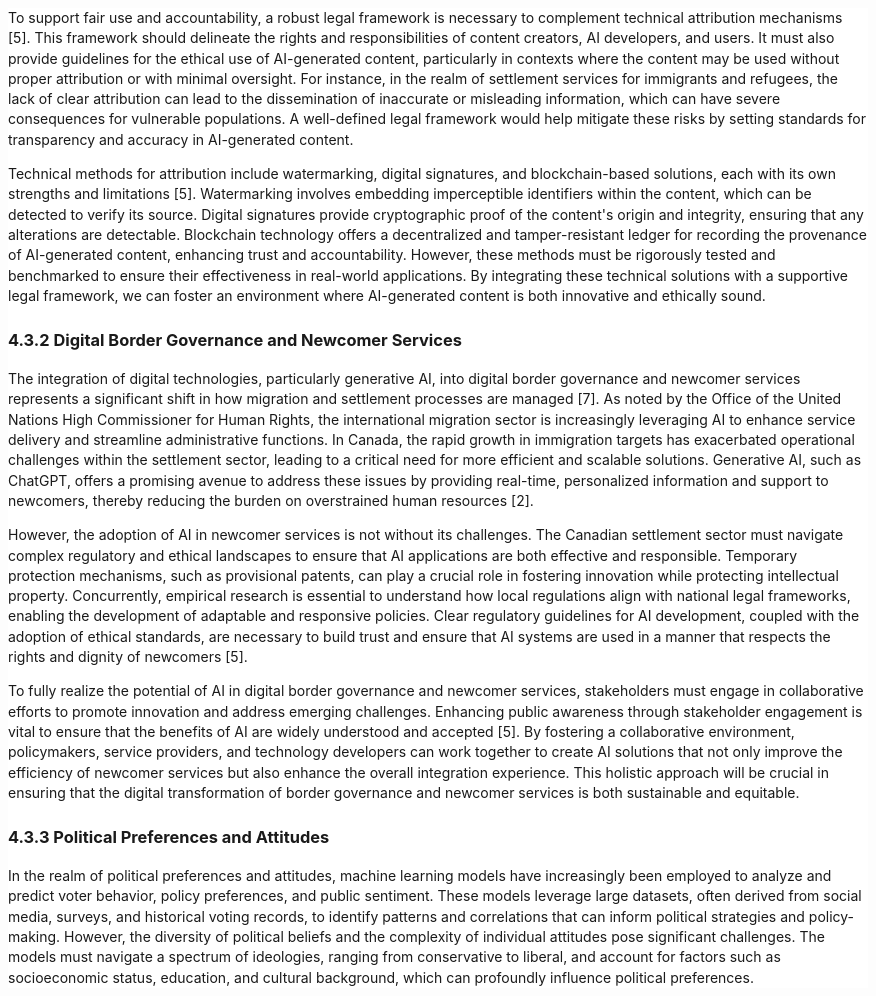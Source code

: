 To support fair use and accountability, a robust legal framework is necessary to complement technical attribution mechanisms [5]. This framework should delineate the rights and responsibilities of content creators, AI developers, and users. It must also provide guidelines for the ethical use of AI-generated content, particularly in contexts where the content may be used without proper attribution or with minimal oversight. For instance, in the realm of settlement services for immigrants and refugees, the lack of clear attribution can lead to the dissemination of inaccurate or misleading information, which can have severe consequences for vulnerable populations. A well-defined legal framework would help mitigate these risks by setting standards for transparency and accuracy in AI-generated content.

Technical methods for attribution include watermarking, digital signatures, and blockchain-based solutions, each with its own strengths and limitations [5]. Watermarking involves embedding imperceptible identifiers within the content, which can be detected to verify its source. Digital signatures provide cryptographic proof of the content's origin and integrity, ensuring that any alterations are detectable. Blockchain technology offers a decentralized and tamper-resistant ledger for recording the provenance of AI-generated content, enhancing trust and accountability. However, these methods must be rigorously tested and benchmarked to ensure their effectiveness in real-world applications. By integrating these technical solutions with a supportive legal framework, we can foster an environment where AI-generated content is both innovative and ethically sound.

### 4.3.2 Digital Border Governance and Newcomer Services
The integration of digital technologies, particularly generative AI, into digital border governance and newcomer services represents a significant shift in how migration and settlement processes are managed [7]. As noted by the Office of the United Nations High Commissioner for Human Rights, the international migration sector is increasingly leveraging AI to enhance service delivery and streamline administrative functions. In Canada, the rapid growth in immigration targets has exacerbated operational challenges within the settlement sector, leading to a critical need for more efficient and scalable solutions. Generative AI, such as ChatGPT, offers a promising avenue to address these issues by providing real-time, personalized information and support to newcomers, thereby reducing the burden on overstrained human resources [2].

However, the adoption of AI in newcomer services is not without its challenges. The Canadian settlement sector must navigate complex regulatory and ethical landscapes to ensure that AI applications are both effective and responsible. Temporary protection mechanisms, such as provisional patents, can play a crucial role in fostering innovation while protecting intellectual property. Concurrently, empirical research is essential to understand how local regulations align with national legal frameworks, enabling the development of adaptable and responsive policies. Clear regulatory guidelines for AI development, coupled with the adoption of ethical standards, are necessary to build trust and ensure that AI systems are used in a manner that respects the rights and dignity of newcomers [5].

To fully realize the potential of AI in digital border governance and newcomer services, stakeholders must engage in collaborative efforts to promote innovation and address emerging challenges. Enhancing public awareness through stakeholder engagement is vital to ensure that the benefits of AI are widely understood and accepted [5]. By fostering a collaborative environment, policymakers, service providers, and technology developers can work together to create AI solutions that not only improve the efficiency of newcomer services but also enhance the overall integration experience. This holistic approach will be crucial in ensuring that the digital transformation of border governance and newcomer services is both sustainable and equitable.

### 4.3.3 Political Preferences and Attitudes
In the realm of political preferences and attitudes, machine learning models have increasingly been employed to analyze and predict voter behavior, policy preferences, and public sentiment. These models leverage large datasets, often derived from social media, surveys, and historical voting records, to identify patterns and correlations that can inform political strategies and policy-making. However, the diversity of political beliefs and the complexity of individual attitudes pose significant challenges. The models must navigate a spectrum of ideologies, ranging from conservative to liberal, and account for factors such as socioeconomic status, education, and cultural background, which can profoundly influence political preferences.
